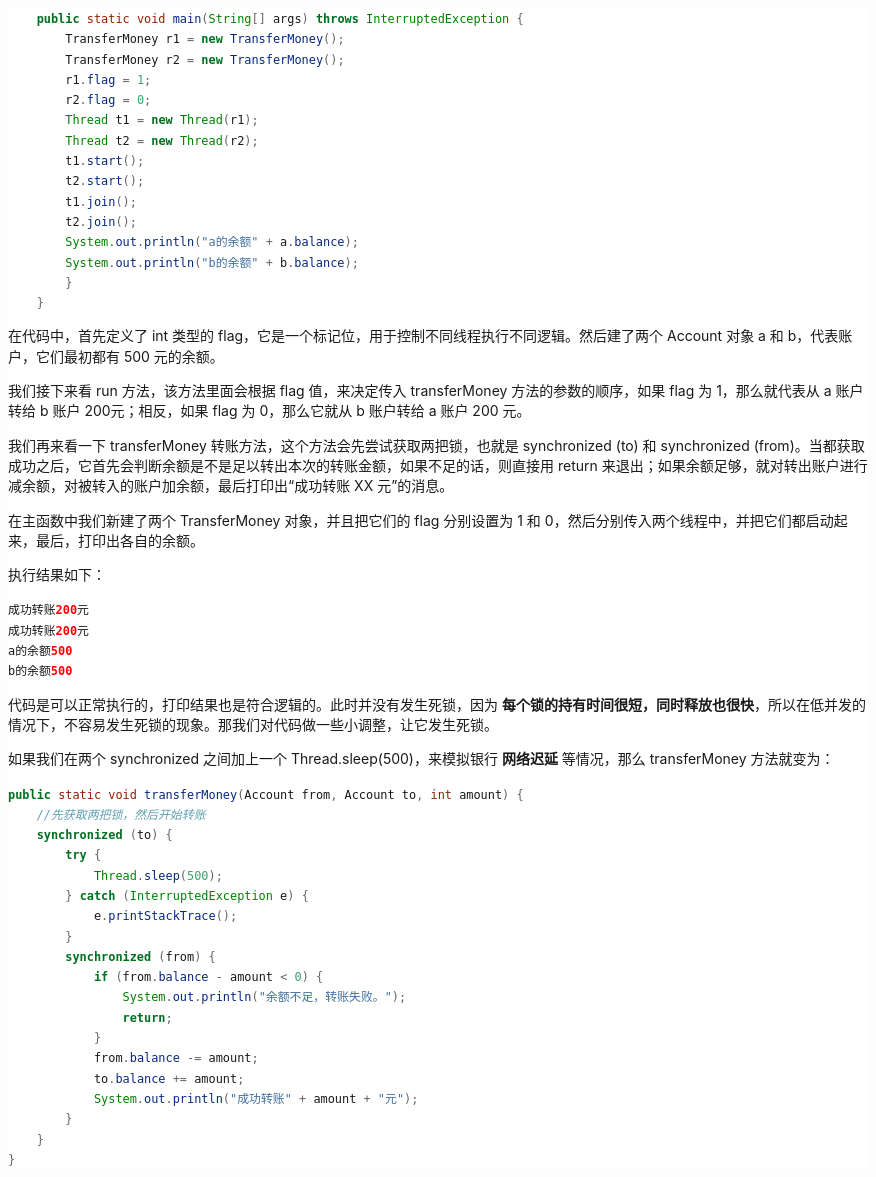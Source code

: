```java
    public static void main(String[] args) throws InterruptedException {
        TransferMoney r1 = new TransferMoney();
        TransferMoney r2 = new TransferMoney();
        r1.flag = 1;
        r2.flag = 0;
        Thread t1 = new Thread(r1);
        Thread t2 = new Thread(r2);
        t1.start();
        t2.start();
        t1.join();
        t2.join();
        System.out.println("a的余额" + a.balance);
        System.out.println("b的余额" + b.balance);
        }
    }
```

在代码中，首先定义了 int 类型的 flag，它是一个标记位，用于控制不同线程执行不同逻辑。然后建了两个 Account 对象 a 和 b，代表账户，它们最初都有 500 元的余额。

我们接下来看 run 方法，该方法里面会根据 flag 值，来决定传入 transferMoney 方法的参数的顺序，如果 flag 为 1，那么就代表从 a 账户转给 b 账户 200元；相反，如果 flag 为 0，那么它就从 b 账户转给 a 账户 200 元。

我们再来看一下 transferMoney 转账方法，这个方法会先尝试获取两把锁，也就是 synchronized (to) 和 synchronized (from)。当都获取成功之后，它首先会判断余额是不是足以转出本次的转账金额，如果不足的话，则直接用 return 来退出；如果余额足够，就对转出账户进行减余额，对被转入的账户加余额，最后打印出“成功转账 XX 元”的消息。

在主函数中我们新建了两个 TransferMoney 对象，并且把它们的 flag 分别设置为 1 和 0，然后分别传入两个线程中，并把它们都启动起来，最后，打印出各自的余额。

执行结果如下：

```java
成功转账200元
成功转账200元
a的余额500
b的余额500
```

代码是可以正常执行的，打印结果也是符合逻辑的。此时并没有发生死锁，因为 **每个锁的持有时间很短，同时释放也很快**，所以在低并发的情况下，不容易发生死锁的现象。那我们对代码做一些小调整，让它发生死锁。

如果我们在两个 synchronized 之间加上一个 Thread.sleep(500)，来模拟银行 **网络迟延** 等情况，那么 transferMoney 方法就变为：

```java
public static void transferMoney(Account from, Account to, int amount) {
    //先获取两把锁，然后开始转账
    synchronized (to) {
        try {
            Thread.sleep(500);
        } catch (InterruptedException e) {
            e.printStackTrace();
        }
        synchronized (from) {
            if (from.balance - amount < 0) {
                System.out.println("余额不足，转账失败。");
                return;
            }
            from.balance -= amount;
            to.balance += amount;
            System.out.println("成功转账" + amount + "元");
        }
    }
}
```
